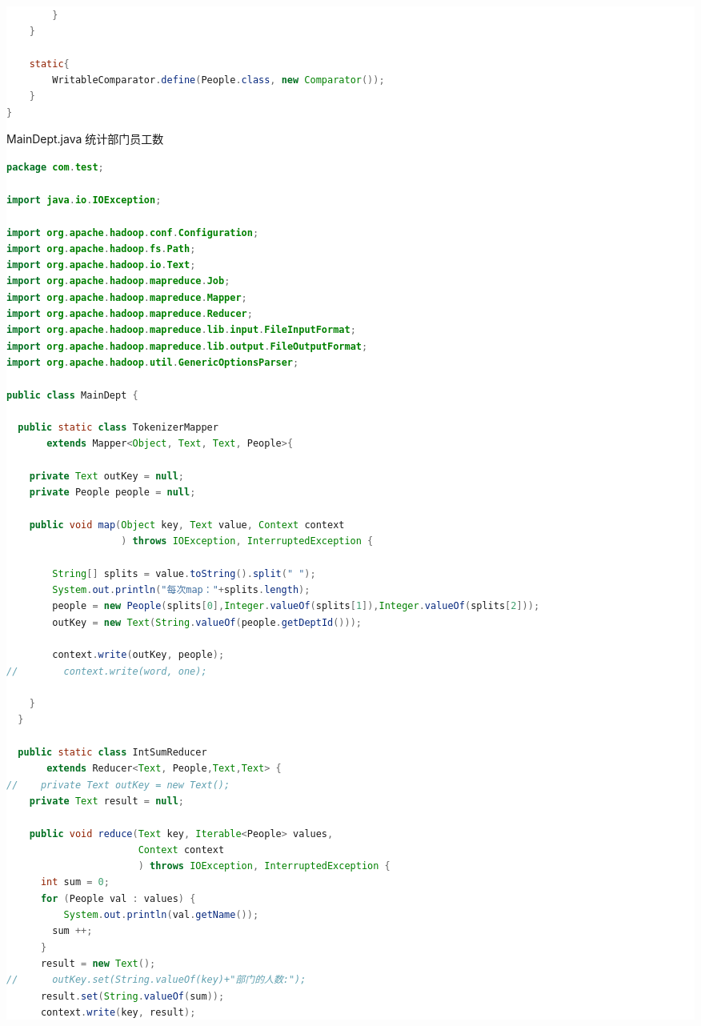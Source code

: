 ```java
        }
    }

    static{
        WritableComparator.define(People.class, new Comparator());
    }
}
```

MainDept.java 统计部门员工数
```java
package com.test;

import java.io.IOException;

import org.apache.hadoop.conf.Configuration;
import org.apache.hadoop.fs.Path;
import org.apache.hadoop.io.Text;
import org.apache.hadoop.mapreduce.Job;
import org.apache.hadoop.mapreduce.Mapper;
import org.apache.hadoop.mapreduce.Reducer;
import org.apache.hadoop.mapreduce.lib.input.FileInputFormat;
import org.apache.hadoop.mapreduce.lib.output.FileOutputFormat;
import org.apache.hadoop.util.GenericOptionsParser;

public class MainDept {

  public static class TokenizerMapper 
       extends Mapper<Object, Text, Text, People>{

    private Text outKey = null;
    private People people = null;

    public void map(Object key, Text value, Context context
                    ) throws IOException, InterruptedException {

        String[] splits = value.toString().split(" ");
        System.out.println("每次map："+splits.length);
        people = new People(splits[0],Integer.valueOf(splits[1]),Integer.valueOf(splits[2]));
        outKey = new Text(String.valueOf(people.getDeptId()));

        context.write(outKey, people);
//        context.write(word, one);

    }
  }

  public static class IntSumReducer 
       extends Reducer<Text, People,Text,Text> {
//    private Text outKey = new Text();
    private Text result = null;

    public void reduce(Text key, Iterable<People> values, 
                       Context context
                       ) throws IOException, InterruptedException {
      int sum = 0;
      for (People val : values) {
          System.out.println(val.getName());
        sum ++;
      }
      result = new Text();
//      outKey.set(String.valueOf(key)+"部门的人数:");
      result.set(String.valueOf(sum));
      context.write(key, result);
```